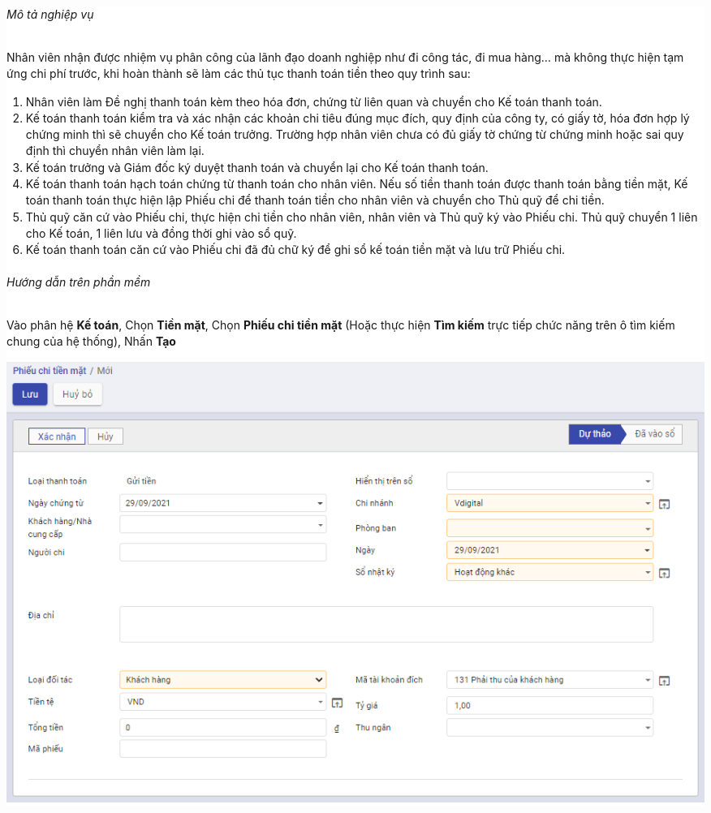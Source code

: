 ###### Mô tả nghiệp vụ

Nhân viên nhận được nhiệm vụ phân công của lãnh đạo doanh nghiệp như đi công tác, đi mua hàng… mà không thực hiện tạm ứng chi phí trước, khi hoàn thành sẽ làm các thủ tục thanh toán tiền theo quy trình sau: 

1. Nhân viên làm Đề nghị thanh toán kèm theo hóa đơn, chứng từ liên quan và chuyển cho Kế toán thanh toán.
2. Kế toán thanh toán kiểm tra và xác nhận các khoản chi tiêu đúng mục đích, quy định của công ty, có giấy tờ, hóa đơn hợp lý chứng minh thì sẽ chuyển cho Kế toán trưởng. Trường hợp nhân viên chưa có đủ giấy tờ chứng từ chứng minh hoặc sai quy định thì chuyển nhân viên làm lại.
3. Kế toán trưởng và Giám đốc ký duyệt thanh toán và chuyển lại cho Kế toán thanh toán.
4. Kế toán thanh toán hạch toán chứng từ thanh toán cho nhân viên. Nếu số tiền thanh toán được thanh toán bằng tiền mặt, Kế toán thanh toán thực hiện lập Phiếu chi để thanh toán tiền cho nhân viên và chuyển cho Thủ quỹ để chi tiền. 
5. Thủ quỹ căn cứ vào Phiếu chi, thực hiện chi tiền cho nhân viên, nhân viên và Thủ quỹ ký vào Phiếu chi. Thủ quỹ chuyển 1 liên cho Kế toán, 1 liên lưu và đồng thời ghi vào sổ quỹ.
6. Kế toán thanh toán căn cứ vào Phiếu chi đã đủ chữ ký để ghi sổ kế toán tiền mặt và lưu trữ Phiếu chi.

###### Hướng dẫn trên phần mềm

Vào phân hệ **Kế toán**, Chọn **Tiền mặt**, Chọn **Phiếu chi tiền mặt** (Hoặc thực hiện **Tìm kiếm** trực tiếp chức năng trên ô tìm kiếm chung của hệ thống), Nhấn **Tạo**

![fin_Phieuchitienmat_tao](images/fin_Phieuchitienmat_tao.png)
